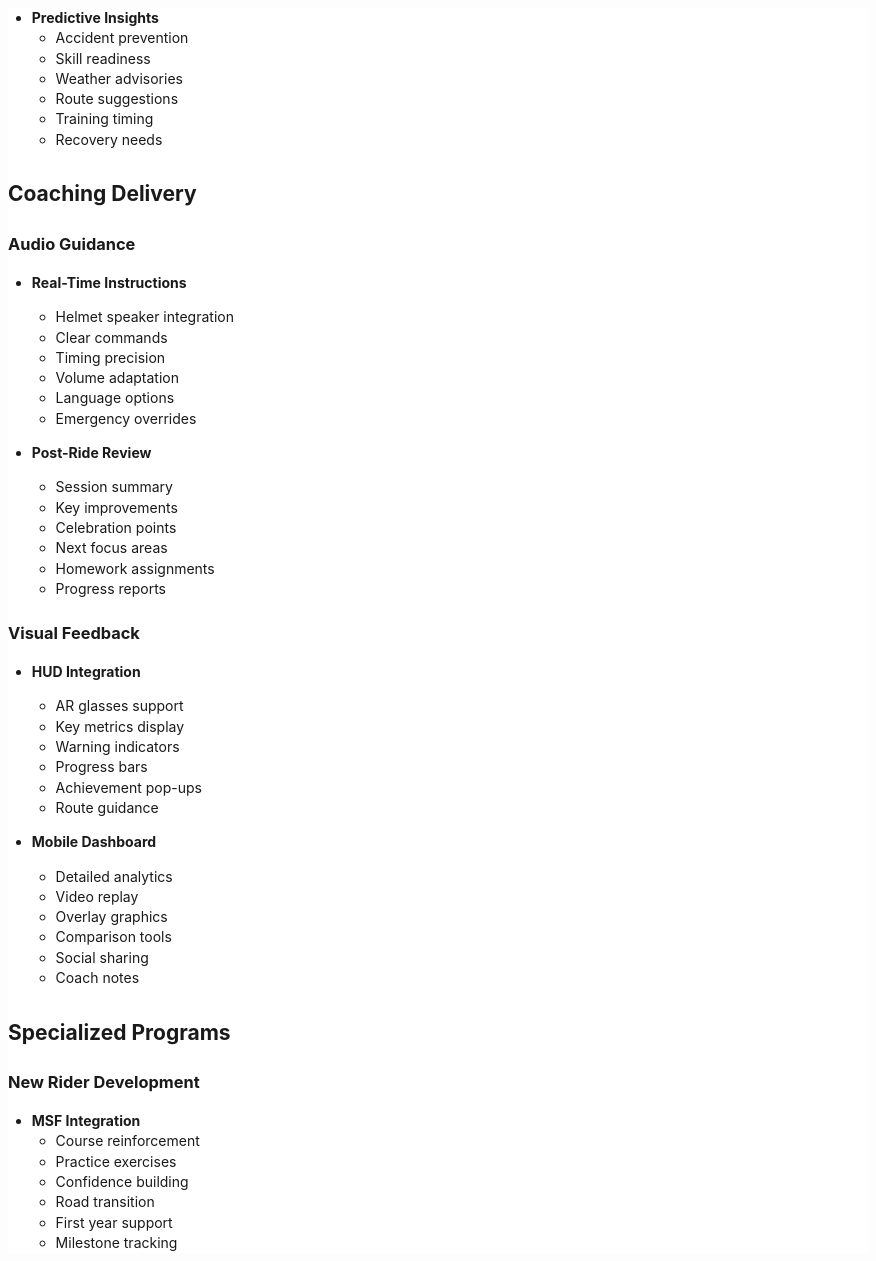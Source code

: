 - **Predictive Insights**
  - Accident prevention
  - Skill readiness
  - Weather advisories
  - Route suggestions
  - Training timing
  - Recovery needs

## Coaching Delivery

### Audio Guidance
- **Real-Time Instructions**
  - Helmet speaker integration
  - Clear commands
  - Timing precision
  - Volume adaptation
  - Language options
  - Emergency overrides

- **Post-Ride Review**
  - Session summary
  - Key improvements
  - Celebration points
  - Next focus areas
  - Homework assignments
  - Progress reports

### Visual Feedback
- **HUD Integration**
  - AR glasses support
  - Key metrics display
  - Warning indicators
  - Progress bars
  - Achievement pop-ups
  - Route guidance

- **Mobile Dashboard**
  - Detailed analytics
  - Video replay
  - Overlay graphics
  - Comparison tools
  - Social sharing
  - Coach notes

## Specialized Programs

### New Rider Development
- **MSF Integration**
  - Course reinforcement
  - Practice exercises
  - Confidence building
  - Road transition
  - First year support
  - Milestone tracking
